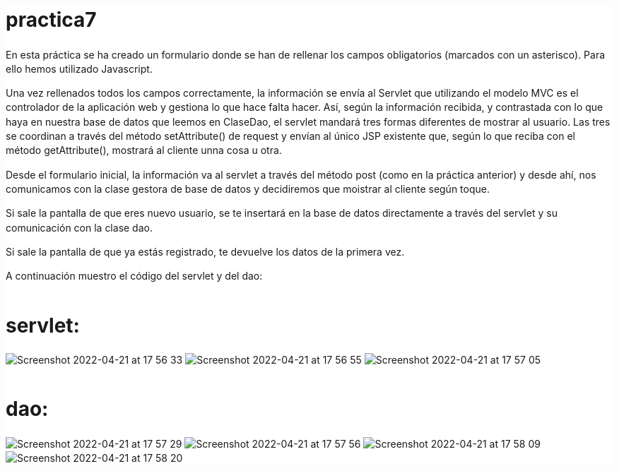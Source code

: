 # practica7

En esta práctica se ha creado un formulario donde se han de rellenar los campos obligatorios (marcados con un asterisco). Para ello hemos utilizado Javascript. 

Una vez rellenados todos los campos correctamente, la información se envía al Servlet que utilizando el modelo MVC es el controlador de la aplicación web y gestiona lo que hace falta hacer. 
Así, según la información recibida, y contrastada con lo que haya en nuestra base de datos que leemos en ClaseDao, el servlet mandará tres formas diferentes de mostrar al usuario. Las tres se coordinan a través del método setAttribute() de request y envían al único JSP existente que, según lo que reciba con el método getAttribute(), mostrará al cliente unna cosa u otra. 

Desde el formulario inicial, la información va al servlet a través del método post (como en la práctica anterior) y desde ahí, nos comunicamos con la clase gestora de base de datos y decidiremos que moistrar al cliente según toque. 

Si sale la pantalla de que eres nuevo usuario, se te insertará en la base de datos directamente a través del servlet y su comunicación con la clase dao. 

Si sale la pantalla de que ya estás registrado, te devuelve los datos de la primera vez. 

A continuación muestro el código del servlet y del dao: 

# servlet: 

<img width="963" alt="Screenshot 2022-04-21 at 17 56 33" src="https://user-images.githubusercontent.com/97624738/164501729-8a690264-33e4-4c75-b224-f5a89c0cd43c.png">
<img width="988" alt="Screenshot 2022-04-21 at 17 56 55" src="https://user-images.githubusercontent.com/97624738/164501791-480a599d-b881-4e76-82b3-29d6a8da0be7.png">
<img width="860" alt="Screenshot 2022-04-21 at 17 57 05" src="https://user-images.githubusercontent.com/97624738/164501827-d4bca94d-a945-4ad1-b98f-187e38e611f4.png">

# dao:

<img width="1022" alt="Screenshot 2022-04-21 at 17 57 29" src="https://user-images.githubusercontent.com/97624738/164501893-45d084f3-90da-4b92-8729-bd4ea7a6b2a8.png">
<img width="866" alt="Screenshot 2022-04-21 at 17 57 56" src="https://user-images.githubusercontent.com/97624738/164501966-f6ef2517-23ca-4894-a1fb-9200960cb941.png">
<img width="866" alt="Screenshot 2022-04-21 at 17 58 09" src="https://user-images.githubusercontent.com/97624738/164502016-742bac05-3297-4aa0-8dac-c5111fc8c247.png">
<img width="993" alt="Screenshot 2022-04-21 at 17 58 20" src="https://user-images.githubusercontent.com/97624738/164502058-44c8246d-3660-4444-9e97-3931762bb0d2.png">

